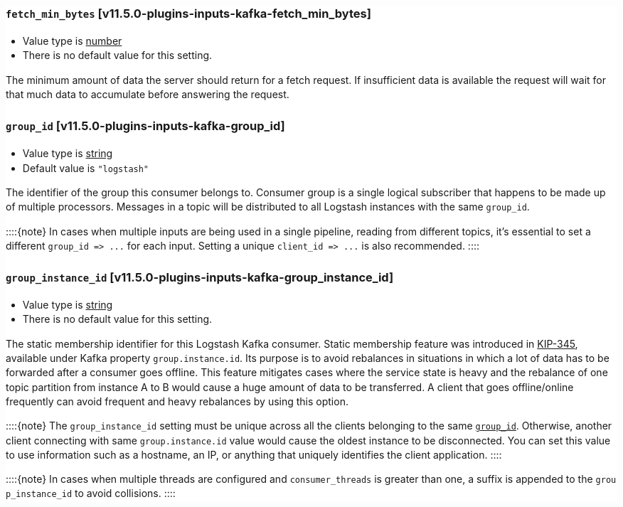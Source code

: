 
### `fetch_min_bytes` [v11.5.0-plugins-inputs-kafka-fetch_min_bytes]

* Value type is [number](logstash://reference/configuration-file-structure.md#number)
* There is no default value for this setting.

The minimum amount of data the server should return for a fetch request. If insufficient data is available the request will wait for that much data to accumulate before answering the request.


### `group_id` [v11.5.0-plugins-inputs-kafka-group_id]

* Value type is [string](logstash://reference/configuration-file-structure.md#string)
* Default value is `"logstash"`

The identifier of the group this consumer belongs to. Consumer group is a single logical subscriber that happens to be made up of multiple processors. Messages in a topic will be distributed to all Logstash instances with the same `group_id`.

::::{note}
In cases when multiple inputs are being used in a single pipeline, reading from different topics, it’s essential to set a different `group_id => ...` for each input. Setting a unique `client_id => ...` is also recommended.
::::



### `group_instance_id` [v11.5.0-plugins-inputs-kafka-group_instance_id]

* Value type is [string](logstash://reference/configuration-file-structure.md#string)
* There is no default value for this setting.

The static membership identifier for this Logstash Kafka consumer. Static membership feature was introduced in [KIP-345](https://cwiki.apache.org/confluence/display/KAFKA/KIP-345%3A+Introduce+static+membership+protocol+to+reduce+consumer+rebalances), available under Kafka property `group.instance.id`. Its purpose is to avoid rebalances in situations in which a lot of data has to be forwarded after a consumer goes offline. This feature mitigates cases where the service state is heavy and the rebalance of one topic partition from instance A to B would cause a huge amount of data to be transferred. A client that goes offline/online frequently can avoid frequent and heavy rebalances by using this option.

::::{note}
The `group_instance_id` setting must be unique across all the clients belonging to the same [`group_id`](v11-5-0-plugins-inputs-kafka.md#v11.5.0-plugins-inputs-kafka-group_id). Otherwise, another client connecting with same `group.instance.id` value would cause the oldest instance to be disconnected. You can set this value to use information such as a hostname, an IP, or anything that uniquely identifies the client application.
::::


::::{note}
In cases when multiple threads are configured and `consumer_threads` is greater than one, a suffix is appended to the `group_instance_id` to avoid collisions.
::::

